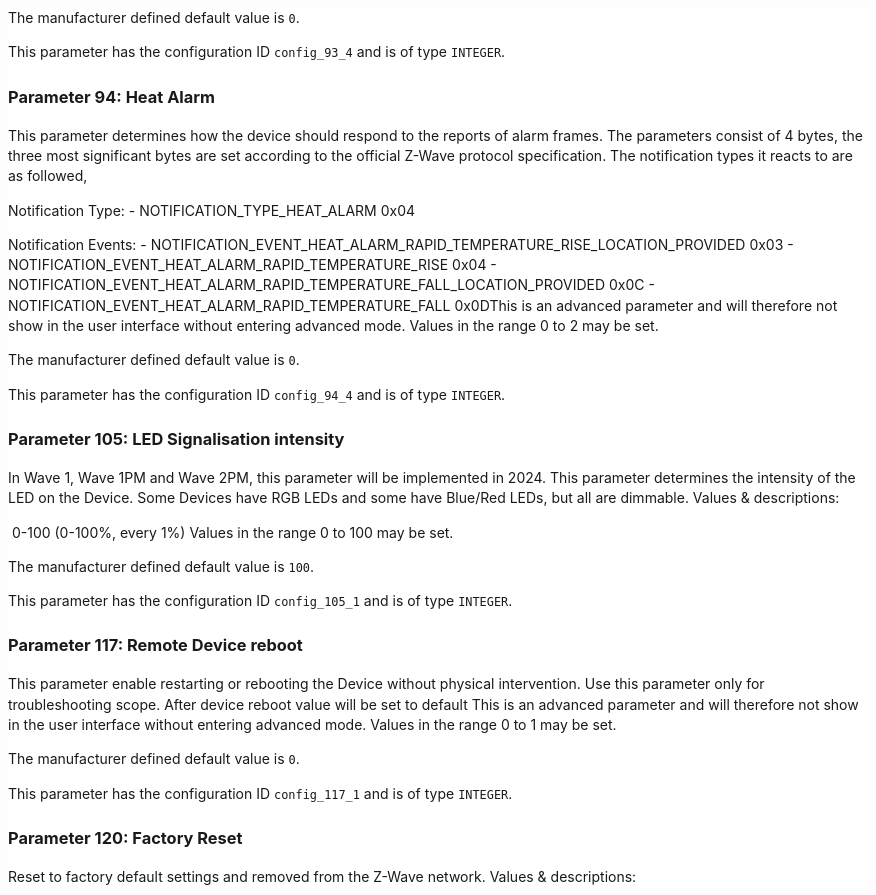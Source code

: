 The manufacturer defined default value is ```0```.

This parameter has the configuration ID ```config_93_4``` and is of type ```INTEGER```.


### Parameter 94: Heat Alarm

This parameter determines how the device should respond to the reports of alarm frames. The parameters consist of 4 bytes, the three most significant bytes are set according to the official Z-Wave protocol specification.
The notification types it reacts to are as followed,

Notification Type: - NOTIFICATION\_TYPE\_HEAT_ALARM 0x04

Notification Events: - NOTIFICATION\_EVENT\_HEAT\_ALARM\_RAPID\_TEMPERATURE\_RISE\_LOCATION\_PROVIDED 0x03 - NOTIFICATION\_EVENT\_HEAT\_ALARM\_RAPID\_TEMPERATURE\_RISE 0x04 - NOTIFICATION\_EVENT\_HEAT\_ALARM\_RAPID\_TEMPERATURE\_FALL\_LOCATION\_PROVIDED 0x0C - NOTIFICATION\_EVENT\_HEAT\_ALARM\_RAPID\_TEMPERATURE\_FALL 0x0DThis is an advanced parameter and will therefore not show in the user interface without entering advanced mode.
Values in the range 0 to 2 may be set.

The manufacturer defined default value is ```0```.

This parameter has the configuration ID ```config_94_4``` and is of type ```INTEGER```.


### Parameter 105: LED Signalisation intensity

In Wave 1, Wave 1PM and Wave 2PM, this parameter will be implemented in 2024. This parameter determines the intensity of the LED on the Device. Some Devices have RGB LEDs and some have Blue/Red LEDs, but all are dimmable.
Values & descriptions:

 0-100 (0-100%, every 1%)
Values in the range 0 to 100 may be set.

The manufacturer defined default value is ```100```.

This parameter has the configuration ID ```config_105_1``` and is of type ```INTEGER```.


### Parameter 117: Remote Device reboot

This parameter enable restarting or rebooting the Device without physical intervention. Use this parameter only for troubleshooting scope. After device reboot value will be set to default
This is an advanced parameter and will therefore not show in the user interface without entering advanced mode.
Values in the range 0 to 1 may be set.

The manufacturer defined default value is ```0```.

This parameter has the configuration ID ```config_117_1``` and is of type ```INTEGER```.


### Parameter 120: Factory Reset

Reset to factory default settings and removed from the Z-Wave network.
Values & descriptions:

